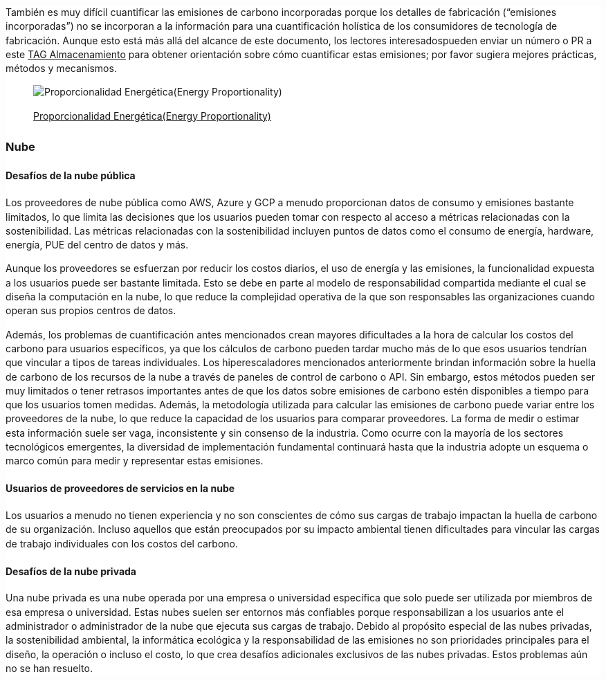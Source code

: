 También es muy difícil cuantificar las emisiones de carbono incorporadas porque los detalles de fabricación (“emisiones incorporadas”) no se incorporan a la información para una cuantificación holística de los consumidores de tecnología de fabricación. Aunque esto está más allá del alcance de este documento, los lectores interesados ​​pueden enviar un número o PR a este [TAG Almacenamiento](https://github.com/cncf/tag-env-sustainability) para obtener orientación sobre cómo cuantificar estas emisiones; por favor sugiera mejores prácticas, métodos y mecanismos.

<figure><img src="https://learn.greensoftware.foundation/assets/images/06_energy_proportionality_updated-a6941b6c0d261511e74dc2217062373c.png" alt="Proporcionalidad Energética(Energy Proportionality)"><figcaption><p><a href="https://learn.greensoftware.foundation/energy-efficiency/#energy-proportionality">Proporcionalidad Energética(Energy Proportionality)</a></p></figcaption></figure>

### Nube&#x20;

#### Desafíos de la nube pública

Los proveedores de nube pública como AWS, Azure y GCP a menudo proporcionan datos de consumo y emisiones bastante limitados, lo que limita las decisiones que los usuarios pueden tomar con respecto al acceso a métricas relacionadas con la sostenibilidad. Las métricas relacionadas con la sostenibilidad incluyen puntos de datos como el consumo de energía, hardware, energía, PUE del centro de datos y más.

Aunque los proveedores se esfuerzan por reducir los costos diarios, el uso de energía y las emisiones, la funcionalidad expuesta a los usuarios puede ser bastante limitada. Esto se debe en parte al modelo de responsabilidad compartida mediante el cual se diseña la computación en la nube, lo que reduce la complejidad operativa de la que son responsables las organizaciones cuando operan sus propios centros de datos.

Además, los problemas de cuantificación antes mencionados crean mayores dificultades a la hora de calcular los costos del carbono para usuarios específicos, ya que los cálculos de carbono pueden tardar mucho más de lo que esos usuarios tendrían que vincular a tipos de tareas individuales. Los hiperescaladores mencionados anteriormente brindan información sobre la huella de carbono de los recursos de la nube a través de paneles de control de carbono o API. Sin embargo, estos métodos pueden ser muy limitados o tener retrasos importantes antes de que los datos sobre emisiones de carbono estén disponibles a tiempo para que los usuarios tomen medidas. Además, la metodología utilizada para calcular las emisiones de carbono puede variar entre los proveedores de la nube, lo que reduce la capacidad de los usuarios para comparar proveedores. La forma de medir o estimar esta información suele ser vaga, inconsistente y sin consenso de la industria. Como ocurre con la mayoría de los sectores tecnológicos emergentes, la diversidad de implementación fundamental continuará hasta que la industria adopte un esquema o marco común para medir y representar estas emisiones.

#### Usuarios de proveedores de servicios en la nube

Los usuarios a menudo no tienen experiencia y no son conscientes de cómo sus cargas de trabajo impactan la huella de carbono de su organización. Incluso aquellos que están preocupados por su impacto ambiental tienen dificultades para vincular las cargas de trabajo individuales con los costos del carbono.

#### Desafíos de la nube privada

Una nube privada es una nube operada por una empresa o universidad específica que solo puede ser utilizada por miembros de esa empresa o universidad. Estas nubes suelen ser entornos más confiables porque responsabilizan a los usuarios ante el administrador o administrador de la nube que ejecuta sus cargas de trabajo. Debido al propósito especial de las nubes privadas, la sostenibilidad ambiental, la informática ecológica y la responsabilidad de las emisiones no son prioridades principales para el diseño, la operación o incluso el costo, lo que crea desafíos adicionales exclusivos de las nubes privadas. Estos problemas aún no se han resuelto.
